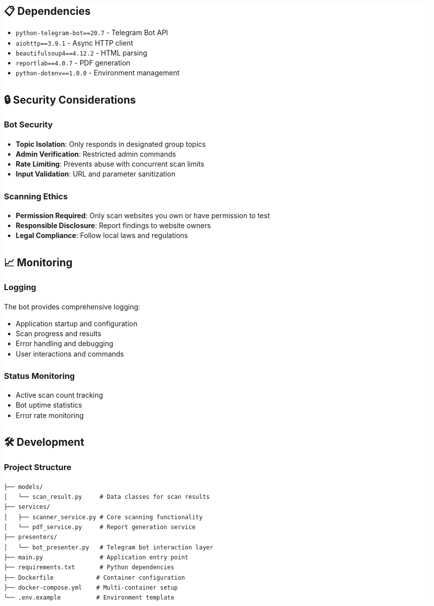 ## 📋 Dependencies

- `python-telegram-bot==20.7` - Telegram Bot API
- `aiohttp==3.9.1` - Async HTTP client
- `beautifulsoup4==4.12.2` - HTML parsing
- `reportlab==4.0.7` - PDF generation
- `python-dotenv==1.0.0` - Environment management

## 🔒 Security Considerations

### Bot Security
- **Topic Isolation**: Only responds in designated group topics
- **Admin Verification**: Restricted admin commands
- **Rate Limiting**: Prevents abuse with concurrent scan limits
- **Input Validation**: URL and parameter sanitization

### Scanning Ethics
- **Permission Required**: Only scan websites you own or have permission to test
- **Responsible Disclosure**: Report findings to website owners
- **Legal Compliance**: Follow local laws and regulations

## 📈 Monitoring

### Logging
The bot provides comprehensive logging:
- Application startup and configuration
- Scan progress and results
- Error handling and debugging
- User interactions and commands

### Status Monitoring
- Active scan count tracking
- Bot uptime statistics
- Error rate monitoring

## 🛠️ Development

### Project Structure
```
├── models/
│   └── scan_result.py     # Data classes for scan results
├── services/
│   ├── scanner_service.py # Core scanning functionality
│   └── pdf_service.py     # Report generation service
├── presenters/
│   └── bot_presenter.py   # Telegram bot interaction layer
├── main.py                # Application entry point
├── requirements.txt       # Python dependencies
├── Dockerfile            # Container configuration
├── docker-compose.yml    # Multi-container setup
└── .env.example          # Environment template
```
